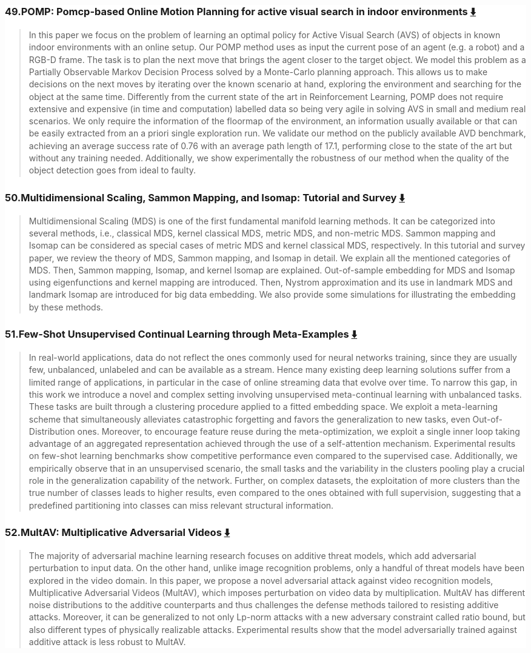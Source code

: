 ### 49.POMP: Pomcp-based Online Motion Planning for active visual search in indoor environments  [ :arrow_down: ](https://arxiv.org/pdf/2009.08140.pdf)
>  In this paper we focus on the problem of learning an optimal policy for Active Visual Search (AVS) of objects in known indoor environments with an online setup. Our POMP method uses as input the current pose of an agent (e.g. a robot) and a RGB-D frame. The task is to plan the next move that brings the agent closer to the target object. We model this problem as a Partially Observable Markov Decision Process solved by a Monte-Carlo planning approach. This allows us to make decisions on the next moves by iterating over the known scenario at hand, exploring the environment and searching for the object at the same time. Differently from the current state of the art in Reinforcement Learning, POMP does not require extensive and expensive (in time and computation) labelled data so being very agile in solving AVS in small and medium real scenarios. We only require the information of the floormap of the environment, an information usually available or that can be easily extracted from an a priori single exploration run. We validate our method on the publicly available AVD benchmark, achieving an average success rate of 0.76 with an average path length of 17.1, performing close to the state of the art but without any training needed. Additionally, we show experimentally the robustness of our method when the quality of the object detection goes from ideal to faulty.      
### 50.Multidimensional Scaling, Sammon Mapping, and Isomap: Tutorial and Survey  [ :arrow_down: ](https://arxiv.org/pdf/2009.08136.pdf)
>  Multidimensional Scaling (MDS) is one of the first fundamental manifold learning methods. It can be categorized into several methods, i.e., classical MDS, kernel classical MDS, metric MDS, and non-metric MDS. Sammon mapping and Isomap can be considered as special cases of metric MDS and kernel classical MDS, respectively. In this tutorial and survey paper, we review the theory of MDS, Sammon mapping, and Isomap in detail. We explain all the mentioned categories of MDS. Then, Sammon mapping, Isomap, and kernel Isomap are explained. Out-of-sample embedding for MDS and Isomap using eigenfunctions and kernel mapping are introduced. Then, Nystrom approximation and its use in landmark MDS and landmark Isomap are introduced for big data embedding. We also provide some simulations for illustrating the embedding by these methods.      
### 51.Few-Shot Unsupervised Continual Learning through Meta-Examples  [ :arrow_down: ](https://arxiv.org/pdf/2009.08107.pdf)
>  In real-world applications, data do not reflect the ones commonly used for neural networks training, since they are usually few, unbalanced, unlabeled and can be available as a stream. Hence many existing deep learning solutions suffer from a limited range of applications, in particular in the case of online streaming data that evolve over time. To narrow this gap, in this work we introduce a novel and complex setting involving unsupervised meta-continual learning with unbalanced tasks. These tasks are built through a clustering procedure applied to a fitted embedding space. We exploit a meta-learning scheme that simultaneously alleviates catastrophic forgetting and favors the generalization to new tasks, even Out-of-Distribution ones. Moreover, to encourage feature reuse during the meta-optimization, we exploit a single inner loop taking advantage of an aggregated representation achieved through the use of a self-attention mechanism. Experimental results on few-shot learning benchmarks show competitive performance even compared to the supervised case. Additionally, we empirically observe that in an unsupervised scenario, the small tasks and the variability in the clusters pooling play a crucial role in the generalization capability of the network. Further, on complex datasets, the exploitation of more clusters than the true number of classes leads to higher results, even compared to the ones obtained with full supervision, suggesting that a predefined partitioning into classes can miss relevant structural information.      
### 52.MultAV: Multiplicative Adversarial Videos  [ :arrow_down: ](https://arxiv.org/pdf/2009.08058.pdf)
>  The majority of adversarial machine learning research focuses on additive threat models, which add adversarial perturbation to input data. On the other hand, unlike image recognition problems, only a handful of threat models have been explored in the video domain. In this paper, we propose a novel adversarial attack against video recognition models, Multiplicative Adversarial Videos (MultAV), which imposes perturbation on video data by multiplication. MultAV has different noise distributions to the additive counterparts and thus challenges the defense methods tailored to resisting additive attacks. Moreover, it can be generalized to not only Lp-norm attacks with a new adversary constraint called ratio bound, but also different types of physically realizable attacks. Experimental results show that the model adversarially trained against additive attack is less robust to MultAV.      